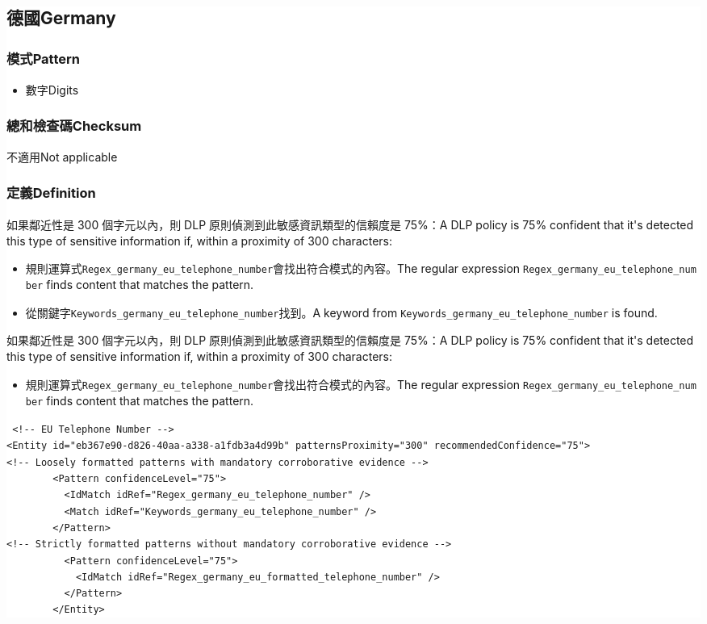 ## <a name="germany"></a><span data-ttu-id="2f2d5-218">德國</span><span class="sxs-lookup"><span data-stu-id="2f2d5-218">Germany</span></span>

### <a name="pattern"></a><span data-ttu-id="2f2d5-219">模式</span><span class="sxs-lookup"><span data-stu-id="2f2d5-219">Pattern</span></span>

- <span data-ttu-id="2f2d5-220">數字</span><span class="sxs-lookup"><span data-stu-id="2f2d5-220">Digits</span></span> 
    
### <a name="checksum"></a><span data-ttu-id="2f2d5-221">總和檢查碼</span><span class="sxs-lookup"><span data-stu-id="2f2d5-221">Checksum</span></span>

<span data-ttu-id="2f2d5-222">不適用</span><span class="sxs-lookup"><span data-stu-id="2f2d5-222">Not applicable</span></span>
  
### <a name="definition"></a><span data-ttu-id="2f2d5-223">定義</span><span class="sxs-lookup"><span data-stu-id="2f2d5-223">Definition</span></span>

<span data-ttu-id="2f2d5-224">如果鄰近性是 300 個字元以內，則 DLP 原則偵測到此敏感資訊類型的信賴度是 75%：</span><span class="sxs-lookup"><span data-stu-id="2f2d5-224">A DLP policy is 75% confident that it's detected this type of sensitive information if, within a proximity of 300 characters:</span></span>
  
- <span data-ttu-id="2f2d5-225">規則運算式`Regex_germany_eu_telephone_number`會找出符合模式的內容。</span><span class="sxs-lookup"><span data-stu-id="2f2d5-225">The regular expression  `Regex_germany_eu_telephone_number` finds content that matches the pattern.</span></span> 
    
- <span data-ttu-id="2f2d5-226">從關鍵字`Keywords_germany_eu_telephone_number`找到。</span><span class="sxs-lookup"><span data-stu-id="2f2d5-226">A keyword from  `Keywords_germany_eu_telephone_number` is found.</span></span> 
    
<span data-ttu-id="2f2d5-227">如果鄰近性是 300 個字元以內，則 DLP 原則偵測到此敏感資訊類型的信賴度是 75%：</span><span class="sxs-lookup"><span data-stu-id="2f2d5-227">A DLP policy is 75% confident that it's detected this type of sensitive information if, within a proximity of 300 characters:</span></span>
  
- <span data-ttu-id="2f2d5-228">規則運算式`Regex_germany_eu_telephone_number`會找出符合模式的內容。</span><span class="sxs-lookup"><span data-stu-id="2f2d5-228">The regular expression  `Regex_germany_eu_telephone_number` finds content that matches the pattern.</span></span> 
    
```
 <!-- EU Telephone Number -->
<Entity id="eb367e90-d826-40aa-a338-a1fdb3a4d99b" patternsProximity="300" recommendedConfidence="75">
<!-- Loosely formatted patterns with mandatory corroborative evidence -->
        <Pattern confidenceLevel="75">
          <IdMatch idRef="Regex_germany_eu_telephone_number" />
          <Match idRef="Keywords_germany_eu_telephone_number" />
        </Pattern>
<!-- Strictly formatted patterns without mandatory corroborative evidence -->
          <Pattern confidenceLevel="75">
            <IdMatch idRef="Regex_germany_eu_formatted_telephone_number" />
          </Pattern>
        </Entity>
```
